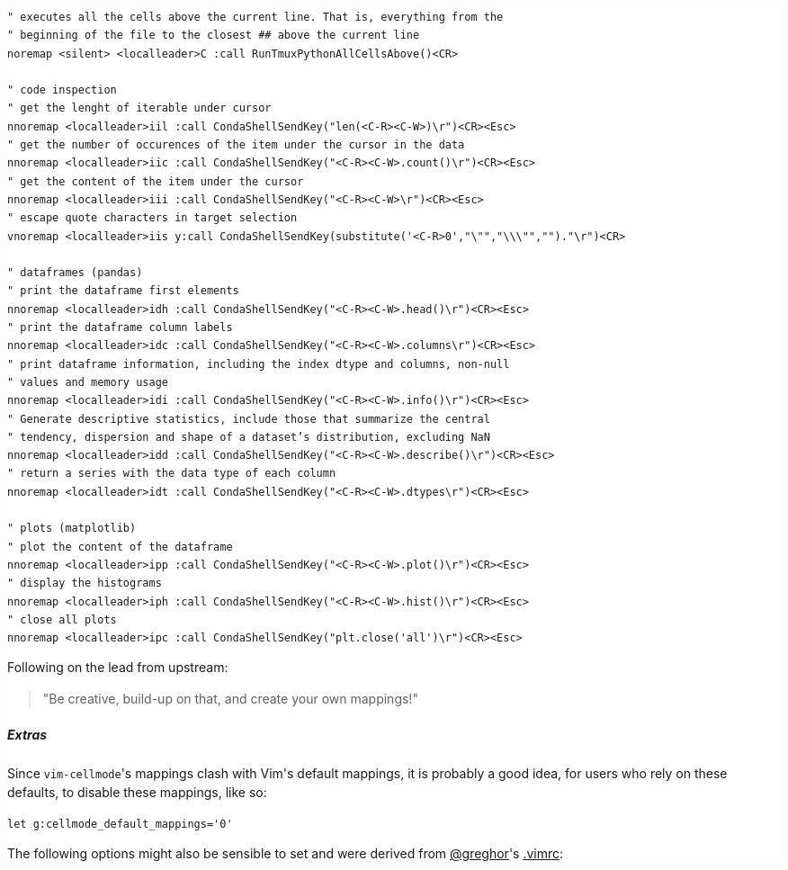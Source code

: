 ```vimrc
" executes all the cells above the current line. That is, everything from the
" beginning of the file to the closest ## above the current line
noremap <silent> <localleader>C :call RunTmuxPythonAllCellsAbove()<CR>

" code inspection
" get the lenght of iterable under cursor
nnoremap <localleader>iil :call CondaShellSendKey("len(<C-R><C-W>)\r")<CR><Esc>
" get the number of occurences of the item under the cursor in the data
nnoremap <localleader>iic :call CondaShellSendKey("<C-R><C-W>.count()\r")<CR><Esc>
" get the content of the item under the cursor
nnoremap <localleader>iii :call CondaShellSendKey("<C-R><C-W>\r")<CR><Esc>
" escape quote characters in target selection
vnoremap <localleader>iis y:call CondaShellSendKey(substitute('<C-R>0',"\"","\\\"","")."\r")<CR> 

" dataframes (pandas)
" print the dataframe first elements
nnoremap <localleader>idh :call CondaShellSendKey("<C-R><C-W>.head()\r")<CR><Esc>
" print the dataframe column labels
nnoremap <localleader>idc :call CondaShellSendKey("<C-R><C-W>.columns\r")<CR><Esc>
" print dataframe information, including the index dtype and columns, non-null
" values and memory usage
nnoremap <localleader>idi :call CondaShellSendKey("<C-R><C-W>.info()\r")<CR><Esc>
" Generate descriptive statistics, include those that summarize the central
" tendency, dispersion and shape of a dataset’s distribution, excluding NaN
nnoremap <localleader>idd :call CondaShellSendKey("<C-R><C-W>.describe()\r")<CR><Esc>
" return a series with the data type of each column
nnoremap <localleader>idt :call CondaShellSendKey("<C-R><C-W>.dtypes\r")<CR><Esc>

" plots (matplotlib)
" plot the content of the dataframe
nnoremap <localleader>ipp :call CondaShellSendKey("<C-R><C-W>.plot()\r")<CR><Esc>
" display the histograms
nnoremap <localleader>iph :call CondaShellSendKey("<C-R><C-W>.hist()\r")<CR><Esc>
" close all plots
nnoremap <localleader>ipc :call CondaShellSendKey("plt.close('all')\r")<CR><Esc>
```

Following on the lead from upstream:
> "Be creative, build-up on that, and create your own mappings!"

##### Extras
Since `vim-cellmode`'s mappings clash with Vim's default mappings, it is
probably a good idea, for users who rely on these defaults, to disable these
mappings, like so:

```vimrc
let g:cellmode_default_mappings='0'
```

The following options might also be sensible to set and were derived from
[@greghor](https://github.com/greghor)'s
[.vimrc](https://github.com/greghor/vimux-ds-workflow/blob/master/src/.vimrc):

